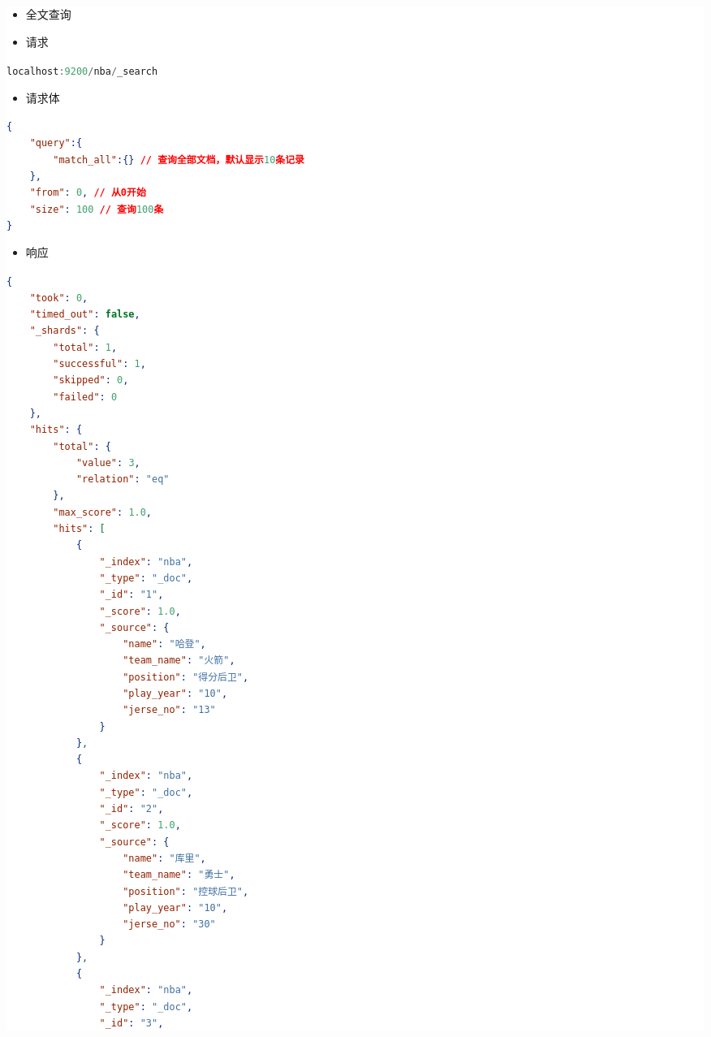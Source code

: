 - 全文查询

- 请求
```java
localhost:9200/nba/_search
```

- 请求体
```json
{
	"query":{
		"match_all":{} // 查询全部文档，默认显示10条记录
	},
	"from": 0, // 从0开始
	"size": 100 // 查询100条
}
```

- 响应
```json
{
	"took": 0,
	"timed_out": false,
	"_shards": {
		"total": 1,
		"successful": 1,
		"skipped": 0,
		"failed": 0
	},
	"hits": {
		"total": {
			"value": 3,
			"relation": "eq"
		},
		"max_score": 1.0,
		"hits": [
			{
				"_index": "nba",
				"_type": "_doc",
				"_id": "1",
				"_score": 1.0,
				"_source": {
					"name": "哈登",
					"team_name": "火箭",
					"position": "得分后卫",
					"play_year": "10",
					"jerse_no": "13"
				}
			},
			{
				"_index": "nba",
				"_type": "_doc",
				"_id": "2",
				"_score": 1.0,
				"_source": {
					"name": "库里",
					"team_name": "勇士",
					"position": "控球后卫",
					"play_year": "10",
					"jerse_no": "30"
				}
			},
			{
				"_index": "nba",
				"_type": "_doc",
				"_id": "3",
```